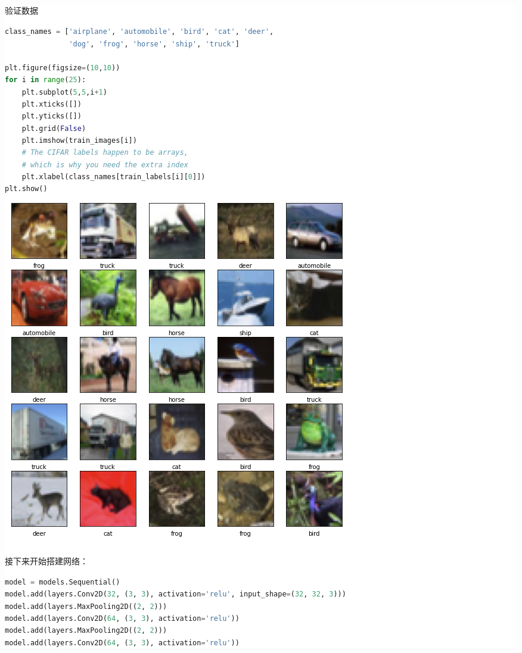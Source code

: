 验证数据

```py
class_names = ['airplane', 'automobile', 'bird', 'cat', 'deer',
               'dog', 'frog', 'horse', 'ship', 'truck']

plt.figure(figsize=(10,10))
for i in range(25):
    plt.subplot(5,5,i+1)
    plt.xticks([])
    plt.yticks([])
    plt.grid(False)
    plt.imshow(train_images[i])
    # The CIFAR labels happen to be arrays, 
    # which is why you need the extra index
    plt.xlabel(class_names[train_labels[i][0]])
plt.show()
```

![](【学习笔记】李宏毅2019ML-Note5-卷积神经网络/CIFAR10样例.png)

接下来开始搭建网络：

```py
model = models.Sequential()
model.add(layers.Conv2D(32, (3, 3), activation='relu', input_shape=(32, 32, 3)))
model.add(layers.MaxPooling2D((2, 2)))
model.add(layers.Conv2D(64, (3, 3), activation='relu'))
model.add(layers.MaxPooling2D((2, 2)))
model.add(layers.Conv2D(64, (3, 3), activation='relu'))
```
